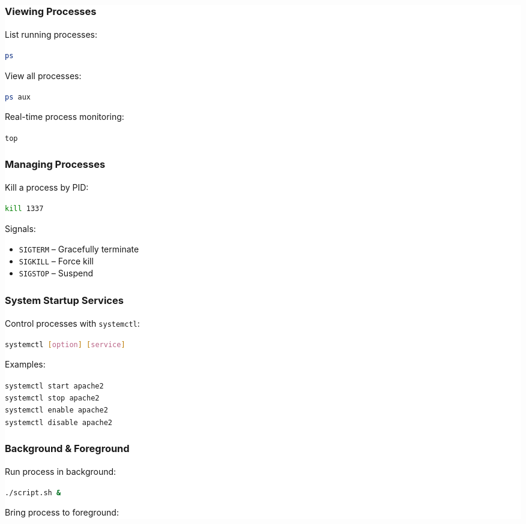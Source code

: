 ### Viewing Processes

List running processes:

```bash
ps
```

View all processes:

```bash
ps aux
```

Real-time process monitoring:

```bash
top
```

### Managing Processes

Kill a process by PID:

```bash
kill 1337
```

Signals:

* `SIGTERM` – Gracefully terminate
* `SIGKILL` – Force kill
* `SIGSTOP` – Suspend

### System Startup Services

Control processes with `systemctl`:

```bash
systemctl [option] [service]
```

Examples:

```bash
systemctl start apache2
systemctl stop apache2
systemctl enable apache2
systemctl disable apache2
```

### Background & Foreground

Run process in background:

```bash
./script.sh &
```

Bring process to foreground:
